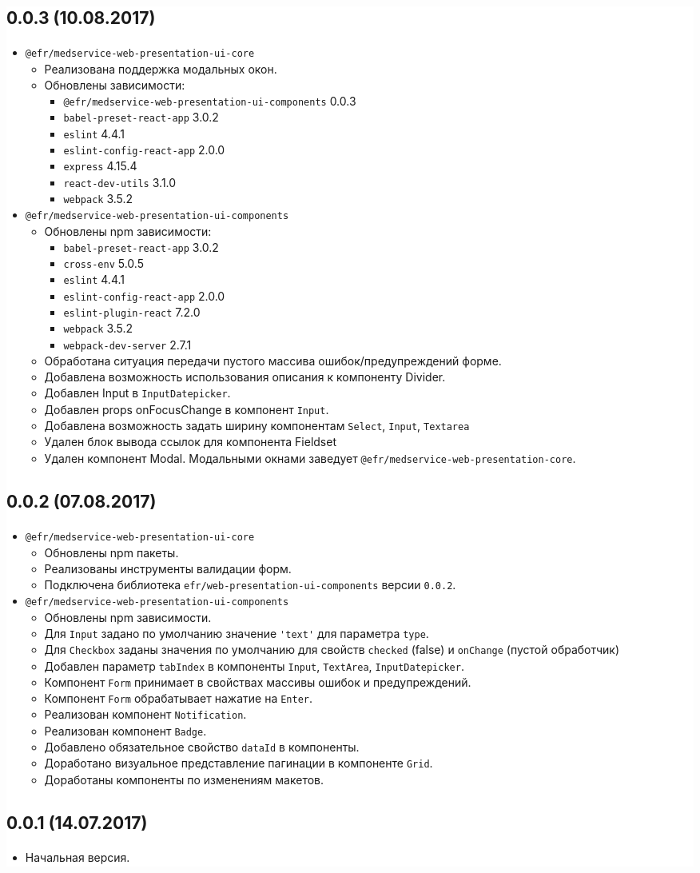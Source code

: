 ## 0.0.3 (10.08.2017)
- `@efr/medservice-web-presentation-ui-core`
  - Реализована поддержка модальных окон.
  - Обновлены зависимости:
    - `@efr/medservice-web-presentation-ui-components` 0.0.3
    - `babel-preset-react-app` 3.0.2
    - `eslint` 4.4.1
    - `eslint-config-react-app` 2.0.0
    - `express` 4.15.4
    - `react-dev-utils` 3.1.0
    - `webpack` 3.5.2
- `@efr/medservice-web-presentation-ui-components`
  - Обновлены npm зависимости:
    - `babel-preset-react-app` 3.0.2
    - `cross-env` 5.0.5
    - `eslint` 4.4.1
    - `eslint-config-react-app` 2.0.0
    - `eslint-plugin-react` 7.2.0
    - `webpack` 3.5.2
    - `webpack-dev-server` 2.7.1
  - Обработана ситуация передачи пустого массива ошибок/предупреждений форме.
  - Добавлена возможность использования описания к компоненту Divider.
  - Добавлен Input в `InputDatepicker`.
  - Добавлен props onFocusChange в компонент `Input`.
  - Добавлена возможность задать ширину компонентам `Select`, `Input`, `Textarea`
  - Удален блок вывода ссылок для компонента Fieldset
  - Удален компонент Modal. Модальными окнами заведует `@efr/medservice-web-presentation-core`.

## 0.0.2 (07.08.2017)
- `@efr/medservice-web-presentation-ui-core`
  - Обновлены npm пакеты.
  - Реализованы инструменты валидации форм.
  - Подключена библиотека `efr/web-presentation-ui-components` версии `0.0.2`.
- `@efr/medservice-web-presentation-ui-components`
  - Обновлены npm зависимости.
  - Для `Input` задано по умолчанию значение `'text'` для параметра `type`.
  - Для `Checkbox` заданы значения по умолчанию для свойств `checked` (false) и `onChange` (пустой обработчик)
  - Добавлен параметр `tabIndex` в компоненты `Input`, `TextArea`, `InputDatepicker`.
  - Компонент `Form` принимает в свойствах массивы ошибок и предупреждений.
  - Компонент `Form` обрабатывает нажатие на `Enter`.
  - Реализован компонент `Notification`.
  - Реализован компонент `Badge`.
  - Добавлено обязательное свойство `dataId` в компоненты.
  - Доработано визуальное представление пагинации в компоненте `Grid`.
  - Доработаны компоненты по изменениям макетов.

## 0.0.1 (14.07.2017)
- Начальная версия.